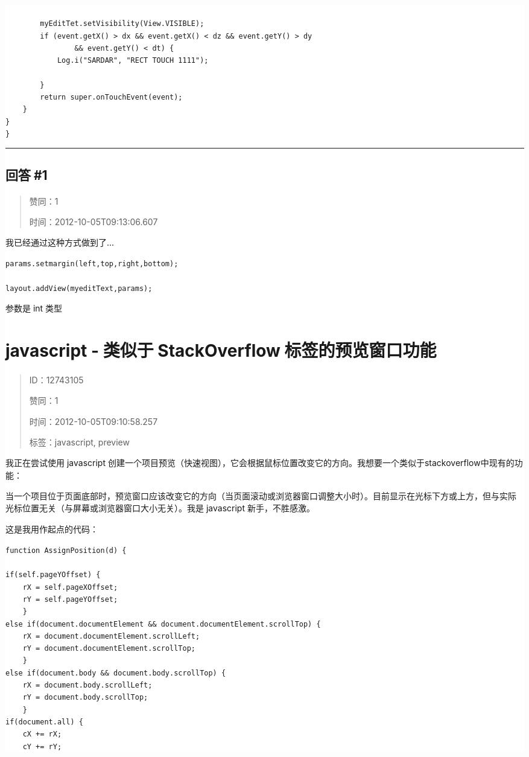 ```

        myEditTet.setVisibility(View.VISIBLE);
        if (event.getX() > dx && event.getX() < dz && event.getY() > dy
                && event.getY() < dt) {
            Log.i("SARDAR", "RECT TOUCH 1111");

        }
        return super.onTouchEvent(event);
    }
}
} 
```

* * *

## 回答 #1

> 赞同：1
> 
> 时间：2012-10-05T09:13:06.607

我已经通过这种方式做到了...

```
params.setmargin(left,top,right,bottom);

layout.addView(myeditText,params); 
```

参数是 int 类型

# javascript - 类似于 StackOverflow 标签的预览窗口功能

> ID：12743105
> 
> 赞同：1
> 
> 时间：2012-10-05T09:10:58.257
> 
> 标签：javascript, preview

我正在尝试使用 javascript 创建一个项目预览（快速视图），它会根据鼠标位置改变它的方向。我想要一个类似于stackoverflow中现有的功能：

当一个项目位于页面底部时，预览窗口应该改变它的方向（当页面滚动或浏览器窗口调整大小时）。目前显示在光标下方或上方，但与实际光标位置无关（与屏幕或浏览器窗口大小无关）。我是 javascript 新手，不胜感激。

这是我用作起点的代码：

```
function AssignPosition(d) {

if(self.pageYOffset) {
    rX = self.pageXOffset;
    rY = self.pageYOffset;
    }
else if(document.documentElement && document.documentElement.scrollTop) {
    rX = document.documentElement.scrollLeft;
    rY = document.documentElement.scrollTop;
    }
else if(document.body && document.body.scrollTop) {
    rX = document.body.scrollLeft;
    rY = document.body.scrollTop;
    }
if(document.all) {
    cX += rX; 
    cY += rY;
```